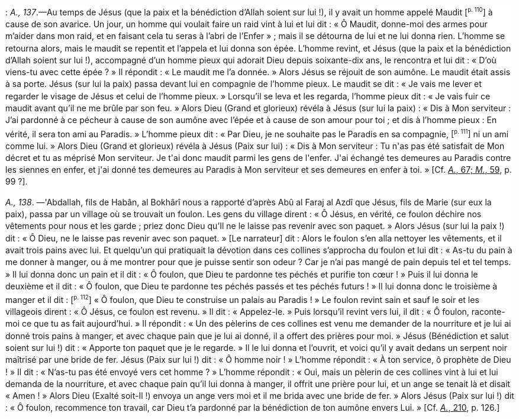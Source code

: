 : <span id="a137"><i>A., 137</i></span>.—Au temps de Jésus (que la paix et la bénédiction d’Allah soient sur lui !), il y avait un homme appelé Maudit <span id="p110">[<sup><small>p. 110</small></sup>]</span> à cause de son avarice. Un jour, un homme qui voulait faire un raid vint à lui et lui dit : « Ô Maudit, donne-moi des armes pour m’aider dans mon raid, et en faisant cela tu seras à l’abri de l’Enfer » ; mais il se détourna de lui et ne lui donna rien. L’homme se retourna alors, mais le maudit se repentit et l’appela et lui donna son épée. L’homme revint, et Jésus (que la paix et la bénédiction d’Allah soient sur lui !), accompagné d’un homme pieux qui adorait Dieu depuis soixante-dix ans, le rencontra et lui dit : « D’où viens-tu avec cette épée ? » Il répondit : « Le maudit me l’a donnée. » Alors Jésus se réjouit de son aumône. Le maudit était assis à sa porte. Jésus (sur lui la paix) passa devant lui en compagnie de l’homme pieux. Le maudit se dit : « Je vais me lever et regarder le visage de Jésus et celui de l’homme pieux. » Lorsqu’il se leva et les regarda, l’homme pieux dit : « Je vais fuir ce maudit avant qu’il ne me brûle par son feu. » Alors Dieu (Grand et glorieux) révéla à Jésus (sur lui la paix) : « Dis à Mon serviteur : J’ai pardonné à ce pécheur à cause de son aumône avec l’épée et à cause de son amour pour toi ; et dis à l’homme pieux : En vérité, il sera ton ami au Paradis. » L’homme pieux dit : « Par Dieu, je ne souhaite pas le Paradis en sa compagnie, <span id="p111">[<sup><small>p. 111</small></sup>]</span> ni un ami comme lui. » Alors Dieu (Grand et glorieux) révéla à Jésus (Paix sur lui) : « Dis à Mon serviteur : Tu n'as pas été satisfait de Mon décret et tu as méprisé Mon serviteur. Je t'ai donc maudit parmi les gens de l'enfer. J'ai échangé tes demeures au Paradis contre les siennes en enfer, et j'ai donné tes demeures au Paradis à Mon serviteur et ses demeures en enfer à toi. » \[Cf. [_A._, 67; _M._, 59](./7#a67), p. 99 ?\].

<span id="a138"><i>A., 138</i></span>. —'Abdallah, fils de Habân, al Bokhârî nous a rapporté d’après Abû al Faraj al Azdî que Jésus, fils de Marie (sur eux la paix), passa par un village où se trouvait un foulon. Les gens du village dirent : « Ô Jésus, en vérité, ce foulon déchire nos vêtements pour nous et les garde ; priez donc Dieu qu’Il ne le laisse pas revenir avec son paquet. » Alors Jésus (sur lui la paix !) dit : « Ô Dieu, ne le laisse pas revenir avec son paquet. » \[Le narrateur\] dit : Alors le foulon s’en alla nettoyer les vêtements, et il avait trois pains avec lui. Et quelqu’un qui pratiquait la dévotion dans ces collines s’approcha du foulon et lui dit : « As-tu du pain à me donner à manger, ou à me montrer pour que je puisse sentir son odeur ? Car je n’ai pas mangé de pain depuis tel et tel temps. » Il lui donna donc un pain et il dit : « Ô foulon, que Dieu te pardonne tes péchés et purifie ton cœur ! » Puis il lui donna le deuxième et il dit : « Ô foulon, que Dieu te pardonne tes péchés passés et tes péchés futurs ! » Il lui donna donc le troisième à manger et il dit : <span id="p112">[<sup><small>p. 112</small></sup>]</span> « Ô foulon, que Dieu te construise un palais au Paradis ! » Le foulon revint sain et sauf le soir et les villageois dirent : « Ô Jésus, ce foulon est revenu. » Il dit : « Appelez-le. » Puis lorsqu’il revint vers lui, il dit : « Ô foulon, raconte-moi ce que tu as fait aujourd’hui. » Il répondit : « Un des pèlerins de ces collines est venu me demander de la nourriture et je lui ai donné trois pains à manger, et avec chaque pain que je lui ai donné, il a offert des prières pour moi. » Jésus (Bénédiction et salut soient sur lui !) dit : « Apporte ton paquet que je le regarde. » Il le lui donna et l’ouvrit, et voici qu’il y avait dedans un serpent noir maîtrisé par une bride de fer. Jésus (Paix sur lui !) dit : « Ô homme noir ! » L’homme répondit : « À ton service, ô prophète de Dieu ! » Il dit : « N’as-tu pas été envoyé vers cet homme ? » L’homme répondit : « Oui, mais un pèlerin de ces collines vint à lui et lui demanda de la nourriture, et avec chaque pain qu’il lui donna à manger, il offrit une prière pour lui, et un ange se tenait là et disait « Amen ! » Alors Dieu (Exalté soit-Il !) envoya un ange vers moi et il me brida avec une bride de fer. » Alors Jésus (Paix sur lui !) dit : « Ô foulon, recommence ton travail, car Dieu t’a pardonné par la bénédiction de ton aumône envers Lui. » \[Cf. [_A._, 210](./7#a210), p. 126.\]
